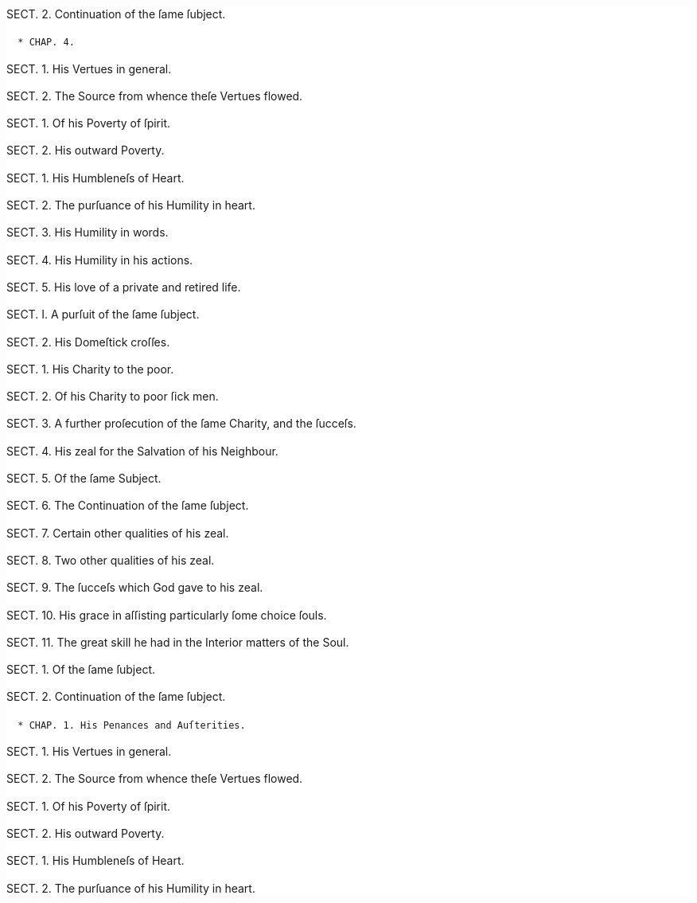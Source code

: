 SECT. 2. Continuation of the ſame ſubject.

      * CHAP. 4.

SECT. 1. His Vertues in general.

SECT. 2. The Source from whence theſe Vertues flowed.

SECT. 1. Of his Poverty of ſpirit.

SECT. 2. His outward Poverty.

SECT. 1. His Humbleneſs of Heart.

SECT. 2. The purſuance of his Humility in heart.

SECT. 3. His Humility in words.

SECT. 4. His Humility in his actions.

SECT. 5. His love of a private and retired life.

SECT. I. A purſuit of the ſame ſubject.

SECT. 2. His Domeſtick croſſes.

SECT. 1. His Charity to the poor.

SECT. 2. Of his Charity to poor ſick men.

SECT. 3. A further proſecution of the ſame Charity, and the ſucceſs.

SECT. 4. His zeal for the Salvation of his Neighbour.

SECT. 5. Of the ſame Subject.

SECT. 6. The Continuation of the ſame ſubject.

SECT. 7. Certain other qualities of his zeal.

SECT. 8. Two other qualities of his zeal.

SECT. 9. The ſucceſs which God gave to his zeal.

SECT. 10. His grace in aſſisting particularly ſome choice ſouls.

SECT. 11. The great skill he had in the Interior matters of the Soul.

SECT. 1. Of the ſame ſubject.

SECT. 2. Continuation of the ſame ſubject.

      * CHAP. 1. His Penances and Auſterities.

SECT. 1. His Vertues in general.

SECT. 2. The Source from whence theſe Vertues flowed.

SECT. 1. Of his Poverty of ſpirit.

SECT. 2. His outward Poverty.

SECT. 1. His Humbleneſs of Heart.

SECT. 2. The purſuance of his Humility in heart.
